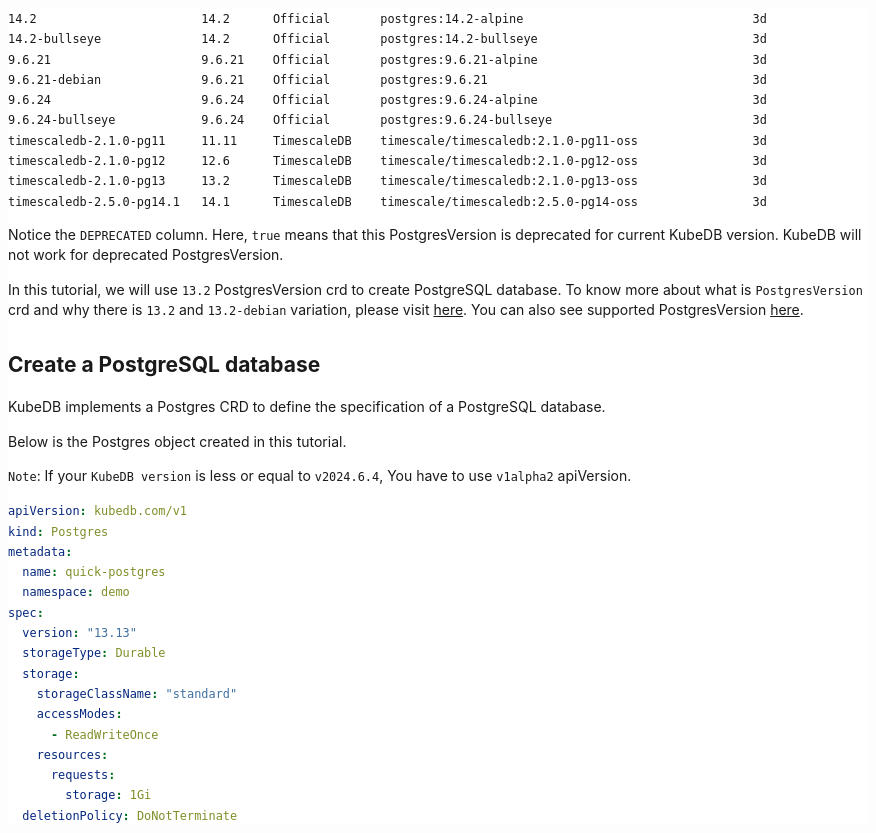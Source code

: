 ```bash
14.2                       14.2      Official       postgres:14.2-alpine                                3d
14.2-bullseye              14.2      Official       postgres:14.2-bullseye                              3d
9.6.21                     9.6.21    Official       postgres:9.6.21-alpine                              3d
9.6.21-debian              9.6.21    Official       postgres:9.6.21                                     3d
9.6.24                     9.6.24    Official       postgres:9.6.24-alpine                              3d
9.6.24-bullseye            9.6.24    Official       postgres:9.6.24-bullseye                            3d
timescaledb-2.1.0-pg11     11.11     TimescaleDB    timescale/timescaledb:2.1.0-pg11-oss                3d
timescaledb-2.1.0-pg12     12.6      TimescaleDB    timescale/timescaledb:2.1.0-pg12-oss                3d
timescaledb-2.1.0-pg13     13.2      TimescaleDB    timescale/timescaledb:2.1.0-pg13-oss                3d
timescaledb-2.5.0-pg14.1   14.1      TimescaleDB    timescale/timescaledb:2.5.0-pg14-oss                3d

```

Notice the `DEPRECATED` column. Here, `true` means that this PostgresVersion is deprecated for current KubeDB version. KubeDB will not work for deprecated PostgresVersion.

In this tutorial, we will use `13.2` PostgresVersion crd to create PostgreSQL database. To know more about what is `PostgresVersion` crd and why there is `13.2` and `13.2-debian` variation, please visit [here](/docs/v2025.4.30/guides/postgres/concepts/catalog). You can also see supported PostgresVersion [here](/docs/v2025.4.30/guides/postgres/README#supported-postgresversion-crd).

## Create a PostgreSQL database

KubeDB implements a Postgres CRD to define the specification of a PostgreSQL database.

Below is the Postgres object created in this tutorial.

`Note`: If your `KubeDB version` is less or equal to `v2024.6.4`, You have to use `v1alpha2` apiVersion.

```yaml
apiVersion: kubedb.com/v1
kind: Postgres
metadata:
  name: quick-postgres
  namespace: demo
spec:
  version: "13.13"
  storageType: Durable
  storage:
    storageClassName: "standard"
    accessModes:
      - ReadWriteOnce
    resources:
      requests:
        storage: 1Gi
  deletionPolicy: DoNotTerminate
```
